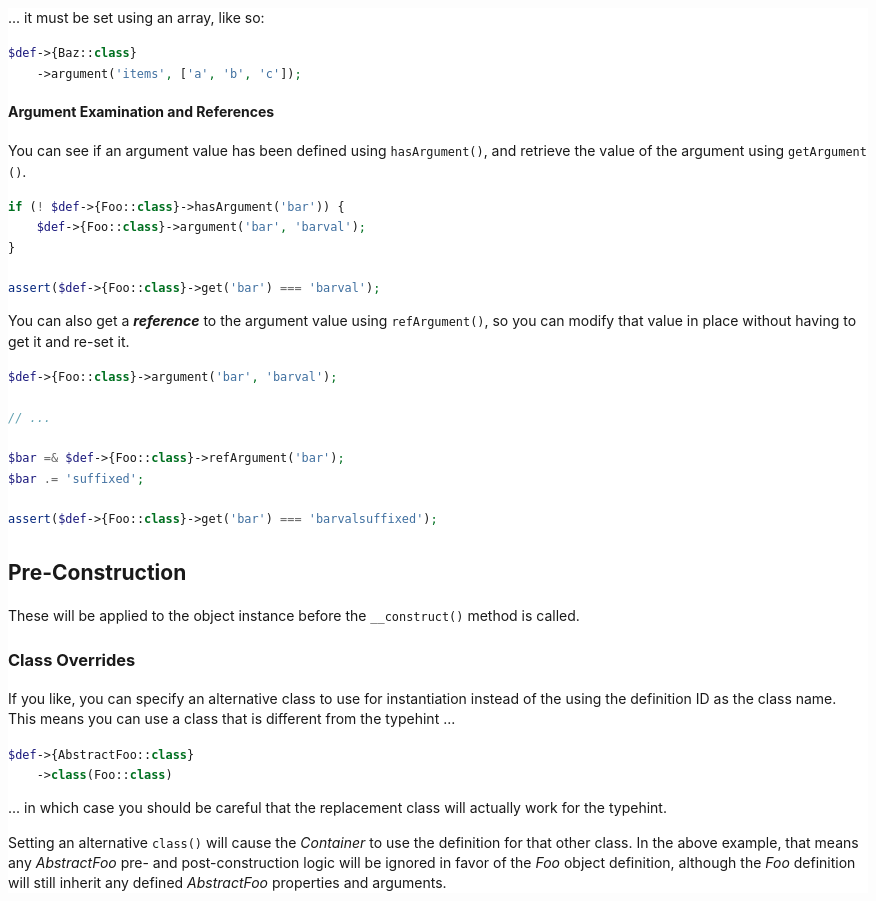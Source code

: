 ... it must be set using an array, like so:

```php
$def->{Baz::class}
    ->argument('items', ['a', 'b', 'c']);
```

#### Argument Examination and References

You can see if an argument value has been defined using `hasArgument()`, and
retrieve the value of the argument using `getArgument()`.

```php
if (! $def->{Foo::class}->hasArgument('bar')) {
    $def->{Foo::class}->argument('bar', 'barval');
}

assert($def->{Foo::class}->get('bar') === 'barval');
```

You can also get a ***reference*** to the argument value using `refArgument()`,
so you can modify that value in place without having to get it and re-set it.

```php
$def->{Foo::class}->argument('bar', 'barval');

// ...

$bar =& $def->{Foo::class}->refArgument('bar');
$bar .= 'suffixed';

assert($def->{Foo::class}->get('bar') === 'barvalsuffixed');
```

## Pre-Construction

These will be applied to the object instance before the `__construct()` method is called.

### Class Overrides

If you like, you can specify an alternative class to use for instantiation
instead of the using the definition ID as the class name. This means you can
use a class that is different from the typehint ...

```php
$def->{AbstractFoo::class}
    ->class(Foo::class)
```

... in which case you should be careful that the replacement class will actually
work for the typehint.

Setting an alternative `class()` will cause the _Container_ to use the
definition for that other class. In the above example, that means any
_AbstractFoo_ pre- and post-construction logic will be ignored in favor of
the _Foo_ object definition, although the _Foo_ definition will still
inherit any defined _AbstractFoo_ properties and arguments.
